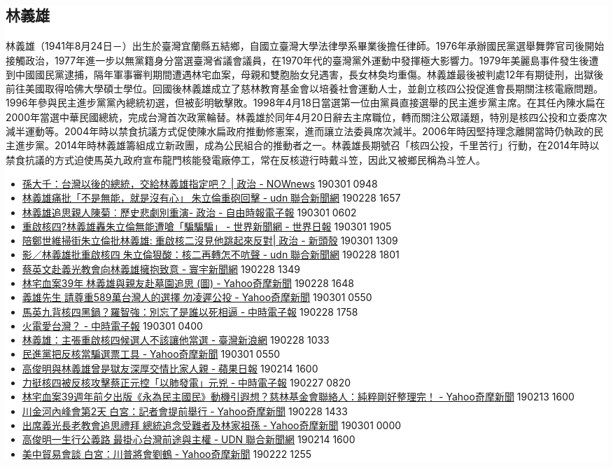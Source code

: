 ## 林義雄

林義雄（1941年8月24日－）出生於臺灣宜蘭縣五結鄉，自國立臺灣大學法律學系畢業後擔任律師。1976年承辦國民黨選舉舞弊官司後開始接觸政治，1977年進一步以無黨籍身分當選臺灣省議會議員，在1970年代的臺灣黨外運動中發揮極大影響力。1979年美麗島事件發生後遭到中國國民黨逮捕，隔年軍事審判期間遭遇林宅血案，母親和雙胞胎女兒遇害，長女林奐均重傷。林義雄最後被判處12年有期徒刑，出獄後前往美國取得哈佛大學碩士學位。回國後林義雄成立了慈林教育基金會以培養社會運動人士，並創立核四公投促進會長期關注核電廠問題。1996年參與民主進步黨黨內總統初選，但被彭明敏擊敗。1998年4月18日當選第一位由黨員直接選舉的民主進步黨主席。在其任內陳水扁在2000年當選中華民國總統，完成台灣首次政黨輪替。林義雄於同年4月20日辭去主席職位，轉而關注公眾議題，特別是核四公投和立委席次減半運動等。2004年時以禁食抗議方式促使陳水扁政府推動修憲案，進而讓立法委員席次減半。2006年時因堅持理念離開當時仍執政的民主進步黨。2014年時林義雄籌組成立新政團，成為公民組合的推動者之一。林義雄長期號召「核四公投，千里苦行」行動，在2014年時以禁食抗議的方式迫使馬英九政府宣布龍門核能發電廠停工，常在反核遊行時戴斗笠，因此又被鄉民稱為斗笠人。
- [孫大千：台灣以後的總統，交給林義雄指定吧？ | 政治 - NOWnews](https://www.nownews.com/news/20190301/3249756/ "孫大千：台灣以後的總統，交給林義雄指定吧？ | 政治 - NOWnews") 190301 0948
- [林義雄痛批「不是無能，就是沒有心」 朱立倫重砲回擊 - udn 聯合新聞網](https://udn.com/news/story/6656/3670494 "林義雄痛批「不是無能，就是沒有心」 朱立倫重砲回擊 - udn 聯合新聞網") 190228 1657
- [林義雄追思親人陳菊︰歷史悲劇別重演- 政治 - 自由時報電子報](https://news.ltn.com.tw/news/politics/paper/1270864 "林義雄追思親人陳菊︰歷史悲劇別重演- 政治 - 自由時報電子報") 190301 0602
- [重啟核四?林義雄轟朱立倫無能遭嗆「騙騙騙」 - 世界新聞網 - 世界日報](https://www.worldjournal.com/6155705/article-%E9%87%8D%E5%95%9F%E6%A0%B8%E5%9B%9B-%E6%9E%97%E7%BE%A9%E9%9B%84%E8%BD%9F%E6%9C%B1%E7%AB%8B%E5%80%AB%E7%84%A1%E8%83%BD-%E9%81%AD%E5%97%86%E3%80%8C%E9%A8%99%E9%A8%99%E9%A8%99%E3%80%8D/?ref=%E5%85%A8%E7%90%83_%E7%84%A6%E9%BB%9E%E6%96%B0%E8%81%9E "重啟核四?林義雄轟朱立倫無能遭嗆「騙騙騙」 - 世界新聞網 - 世界日報") 190301 1905
- [陪鄭世維掃街朱立倫批林義雄: 重啟核二沒見他跳起來反對| 政治 - 新頭殼](https://newtalk.tw/news/view/2019-03-01/213836 "陪鄭世維掃街朱立倫批林義雄: 重啟核二沒見他跳起來反對| 政治 - 新頭殼") 190301 1309
- [影／林義雄批重啟核四 朱立倫狠酸：核二再轉怎不吭聲 - udn 聯合新聞網](https://udn.com/news/story/6656/3670589 "影／林義雄批重啟核四 朱立倫狠酸：核二再轉怎不吭聲 - udn 聯合新聞網") 190228 1801
- [蔡英文赴義光教會向林義雄擁抱致意 - 寰宇新聞網](http://globalnewstv.com.tw/201902/60959/ "蔡英文赴義光教會向林義雄擁抱致意 - 寰宇新聞網") 190228 1349
- [林宅血案39年 林義雄與親友赴墓園追思 (圖) - Yahoo奇摩新聞](https://tw.news.yahoo.com/%E6%9E%97%E5%AE%85%E8%A1%80%E6%A1%8839%E5%B9%B4-%E6%9E%97%E7%BE%A9%E9%9B%84%E8%88%87%E8%A6%AA%E5%8F%8B%E8%B5%B4%E5%A2%93%E5%9C%92%E8%BF%BD%E6%80%9D-%E5%9C%96-084837101.html "林宅血案39年 林義雄與親友赴墓園追思 (圖) - Yahoo奇摩新聞") 190228 1648
- [義雄先生 請尊重589萬台灣人的選擇 勿凌遲公投 - Yahoo奇摩新聞](https://tw.news.yahoo.com/%E7%BE%A9%E9%9B%84%E5%85%88%E7%94%9F-%E8%AB%8B%E5%B0%8A%E9%87%8D589%E8%90%AC%E5%8F%B0%E7%81%A3%E4%BA%BA%E7%9A%84%E9%81%B8%E6%93%87-%E5%8B%BF%E5%87%8C%E9%81%B2%E5%85%AC%E6%8A%95-215008189.html "義雄先生 請尊重589萬台灣人的選擇 勿凌遲公投 - Yahoo奇摩新聞") 190301 0550
- [馬英九背核四黑鍋？羅智強：別忘了是誰以死相逼 - 中時電子報](https://www.chinatimes.com/realtimenews/20190228002772-260407 "馬英九背核四黑鍋？羅智強：別忘了是誰以死相逼 - 中時電子報") 190228 1758
- [火電愛台灣？ - 中時電子報](https://www.chinatimes.com/newspapers/20190301000590-260109 "火電愛台灣？ - 中時電子報") 190301 0400
- [林義雄：主張重啟核四候選人不該讓他當選 - 臺灣新浪網](https://news.sina.com.tw/article/20190228/30255348.html "林義雄：主張重啟核四候選人不該讓他當選 - 臺灣新浪網") 190228 1033
- [民進黨把反核當騙選票工具 - Yahoo奇摩新聞](https://tw.news.yahoo.com/%E6%B0%91%E9%80%B2%E9%BB%A8%E6%8A%8A%E5%8F%8D%E6%A0%B8%E7%95%B6%E9%A8%99%E9%81%B8%E7%A5%A8%E5%B7%A5%E5%85%B7-215008014.html "民進黨把反核當騙選票工具 - Yahoo奇摩新聞") 190301 0550
- [高俊明與林義雄曾是獄友深厚交情比家人親 - 蘋果日報](https://tw.appledaily.com/new/realtime/20190214/1517589/ "高俊明與林義雄曾是獄友深厚交情比家人親 - 蘋果日報") 190214 1600
- [力挺核四被反核攻擊蔡正元控「以肺發電」元兇 - 中時電子報](https://www.chinatimes.com/realtimenews/20190227001142-260407 "力挺核四被反核攻擊蔡正元控「以肺發電」元兇 - 中時電子報") 190227 0820
- [林宅血案39週年前夕出版《永為民主國民》動機引遐想？慈林基金會聯絡人：純粹剛好整理完！ - Yahoo奇摩新聞](https://tw.news.yahoo.com/%E6%9E%97%E5%AE%85%E8%A1%80%E6%A1%8839%E9%80%B1%E5%B9%B4%E5%89%8D%E5%A4%95%E5%87%BA%E7%89%88-%E6%B0%B8%E7%82%BA%E6%B0%91%E4%B8%BB%E5%9C%8B%E6%B0%91-%E5%8B%95%E6%A9%9F%E5%BC%95%E9%81%90%E6%83%B3-%E6%85%88%E6%9E%97%E5%9F%BA%E9%87%91%E6%9C%83%E8%81%AF%E7%B5%A1%E4%BA%BA-%E7%B4%94%E7%B2%B9%E5%89%9B%E5%A5%BD%E6%95%B4%E7%90%86%E5%AE%8C-040027337.html "林宅血案39週年前夕出版《永為民主國民》動機引遐想？慈林基金會聯絡人：純粹剛好整理完！ - Yahoo奇摩新聞") 190213 1600
- [川金河內峰會第2天 白宮：記者會提前舉行 - Yahoo奇摩新聞](https://tw.news.yahoo.com/%E5%B7%9D%E9%87%91%E6%B2%B3%E5%85%A7%E5%B3%B0%E6%9C%83%E7%AC%AC2%E5%A4%A9-%E7%99%BD%E5%AE%AE-%E8%A8%98%E8%80%85%E6%9C%83%E6%8F%90%E5%89%8D%E8%88%89%E8%A1%8C-063307948.html "川金河內峰會第2天 白宮：記者會提前舉行 - Yahoo奇摩新聞") 190228 1433
- [出席義光長老教會追思禮拜 總統追念受難者及林家祖孫 - Yahoo奇摩新聞](https://tw.news.yahoo.com/%E5%87%BA%E5%B8%AD%E7%BE%A9%E5%85%89%E9%95%B7%E8%80%81%E6%95%99%E6%9C%83%E8%BF%BD%E6%80%9D%E7%A6%AE%E6%8B%9C-%E7%B8%BD%E7%B5%B1%E8%BF%BD%E5%BF%B5%E5%8F%97%E9%9B%A3%E8%80%85%E5%8F%8A%E6%9E%97%E5%AE%B6%E7%A5%96%E5%AD%AB-160000129.html "出席義光長老教會追思禮拜 總統追念受難者及林家祖孫 - Yahoo奇摩新聞") 190301 0000
- [高俊明一生行公義路 最掛心台灣前途與主權 - UDN 聯合新聞網](https://udn.com/news/story/6656/3644727 "高俊明一生行公義路 最掛心台灣前途與主權 - UDN 聯合新聞網") 190214 1600
- [美中貿易會談 白宮：川普將會劉鶴 - Yahoo奇摩新聞](https://tw.news.yahoo.com/%E7%BE%8E%E4%B8%AD%E8%B2%BF%E6%98%93%E6%9C%83%E8%AB%87-%E7%99%BD%E5%AE%AE-%E5%B7%9D%E6%99%AE%E5%B0%87%E6%9C%83%E5%8A%89%E9%B6%B4-045537518.html "美中貿易會談 白宮：川普將會劉鶴 - Yahoo奇摩新聞") 190222 1255
